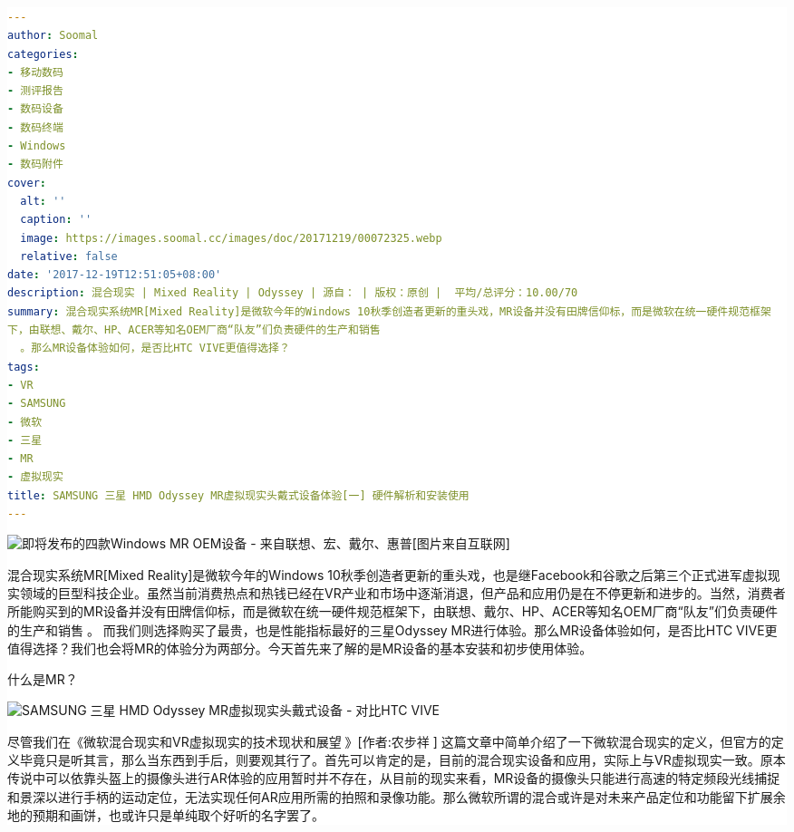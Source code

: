 ```yaml
---
author: Soomal
categories:
- 移动数码
- 测评报告
- 数码设备
- 数码终端
- Windows
- 数码附件
cover:
  alt: ''
  caption: ''
  image: https://images.soomal.cc/images/doc/20171219/00072325.webp
  relative: false
date: '2017-12-19T12:51:05+08:00'
description: 混合现实 | Mixed Reality | Odyssey | 源自： | 版权：原创 |  平均/总评分：10.00/70
summary: 混合现实系统MR[Mixed Reality]是微软今年的Windows 10秋季创造者更新的重头戏，MR设备并没有田牌信仰标，而是微软在统一硬件规范框架下，由联想、戴尔、HP、ACER等知名OEM厂商“队友”们负责硬件的生产和销售
  。那么MR设备体验如何，是否比HTC VIVE更值得选择？
tags:
- VR
- SAMSUNG
- 微软
- 三星
- MR
- 虚拟现实
title: SAMSUNG 三星 HMD Odyssey MR虚拟现实头戴式设备体验[一] 硬件解析和安装使用
---
```


![即将发布的四款Windows MR OEM设备 - 来自联想、宏、戴尔、惠普[图片来自互联网]](https://images.soomal.cc/images/doc/20170922/00070352.webp)



混合现实系统MR[Mixed Reality]是微软今年的Windows 10秋季创造者更新的重头戏，也是继Facebook和谷歌之后第三个正式进军虚拟现实领域的巨型科技企业。虽然当前消费热点和热钱已经在VR产业和市场中逐渐消退，但产品和应用仍是在不停更新和进步的。当然，消费者所能购买到的MR设备并没有田牌信仰标，而是微软在统一硬件规范框架下，由联想、戴尔、HP、ACER等知名OEM厂商“队友”们负责硬件的生产和销售 。 而我们则选择购买了最贵，也是性能指标最好的三星Odyssey MR进行体验。那么MR设备体验如何，是否比HTC VIVE更值得选择？我们也会将MR的体验分为两部分。今天首先来了解的是MR设备的基本安装和初步使用体验。



什么是MR？



![SAMSUNG 三星 HMD Odyssey MR虚拟现实头戴式设备 - 对比HTC VIVE](https://images.soomal.cc/images/doc/20171203/00072022.webp)



尽管我们在《微软混合现实和VR虚拟现实的技术现状和展望 》[作者:农步祥 ]
这篇文章中简单介绍了一下微软混合现实的定义，但官方的定义毕竟只是听其言，那么当东西到手后，则要观其行了。首先可以肯定的是，目前的混合现实设备和应用，实际上与VR虚拟现实一致。原本传说中可以依靠头盔上的摄像头进行AR体验的应用暂时并不存在，从目前的现实来看，MR设备的摄像头只能进行高速的特定频段光线捕捉和景深以进行手柄的运动定位，无法实现任何AR应用所需的拍照和录像功能。那么微软所谓的混合或许是对未来产品定位和功能留下扩展余地的预期和画饼，也或许只是单纯取个好听的名字罢了。

